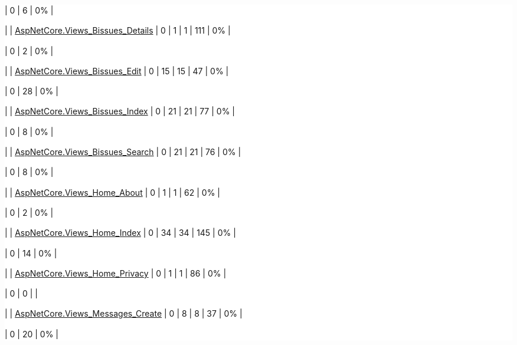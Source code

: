  | 0 | 6 | 0% | 

 |
| [AspNetCore.Views\_Bissues\_Details](Bissues.Views_Views_Bissues_Details.html) | 0 | 1 | 1 | 111 | 0% | 

 | 0 | 2 | 0% | 

 |
| [AspNetCore.Views\_Bissues\_Edit](Bissues.Views_Views_Bissues_Edit.html) | 0 | 15 | 15 | 47 | 0% | 

 | 0 | 28 | 0% | 

 |
| [AspNetCore.Views\_Bissues\_Index](Bissues.Views_Views_Bissues_Index.html) | 0 | 21 | 21 | 77 | 0% | 

 | 0 | 8 | 0% | 

 |
| [AspNetCore.Views\_Bissues\_Search](Bissues.Views_Views_Bissues_Search.html) | 0 | 21 | 21 | 76 | 0% | 

 | 0 | 8 | 0% | 

 |
| [AspNetCore.Views\_Home\_About](Bissues.Views_Views_Home_About.html) | 0 | 1 | 1 | 62 | 0% | 

 | 0 | 2 | 0% | 

 |
| [AspNetCore.Views\_Home\_Index](Bissues.Views_Views_Home_Index.html) | 0 | 34 | 34 | 145 | 0% | 

 | 0 | 14 | 0% | 

 |
| [AspNetCore.Views\_Home\_Privacy](Bissues.Views_Views_Home_Privacy.html) | 0 | 1 | 1 | 86 | 0% | 

 | 0 | 0 |  | 

 |
| [AspNetCore.Views\_Messages\_Create](Bissues.Views_Views_Messages_Create.html) | 0 | 8 | 8 | 37 | 0% | 

 | 0 | 20 | 0% | 
